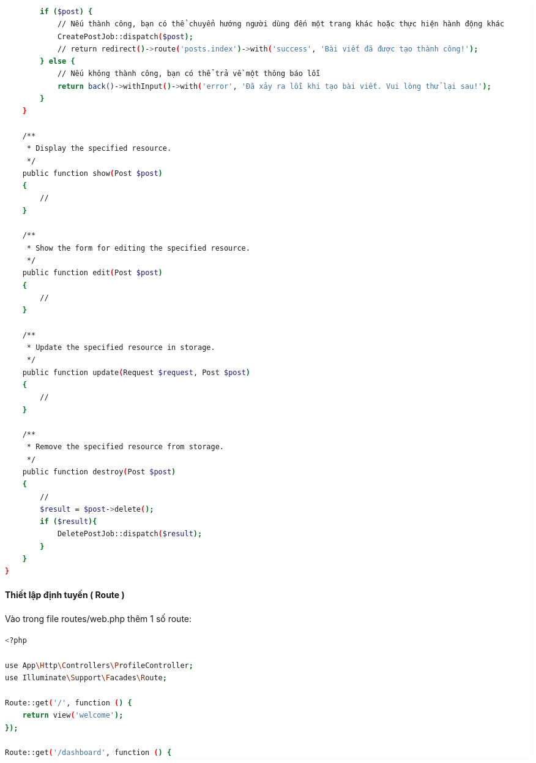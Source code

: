```bash
        if ($post) {
            // Nếu thành công, bạn có thể chuyển hướng người dùng đến một trang khác hoặc thực hiện hành động khác
            CreatePostJob::dispatch($post);
            // return redirect()->route('posts.index')->with('success', 'Bài viết đã được tạo thành công!');
        } else {
            // Nếu không thành công, bạn có thể trả về một thông báo lỗi
            return back()->withInput()->with('error', 'Đã xảy ra lỗi khi tạo bài viết. Vui lòng thử lại sau!');
        }
    }

    /**
     * Display the specified resource.
     */
    public function show(Post $post)
    {
        //
    }

    /**
     * Show the form for editing the specified resource.
     */
    public function edit(Post $post)
    {
        //
    }

    /**
     * Update the specified resource in storage.
     */
    public function update(Request $request, Post $post)
    {
        //
    }

    /**
     * Remove the specified resource from storage.
     */
    public function destroy(Post $post)
    {
        //
        $result = $post->delete();
        if ($result){
            DeletePostJob::dispatch($result);
        }
    }
}
```
#### Thiết lập định tuyến ( Route )
Vào trong file routes/web.php thêm 1 số route:
```bash
<?php

use App\Http\Controllers\ProfileController;
use Illuminate\Support\Facades\Route;

Route::get('/', function () {
    return view('welcome');
});

Route::get('/dashboard', function () {
```